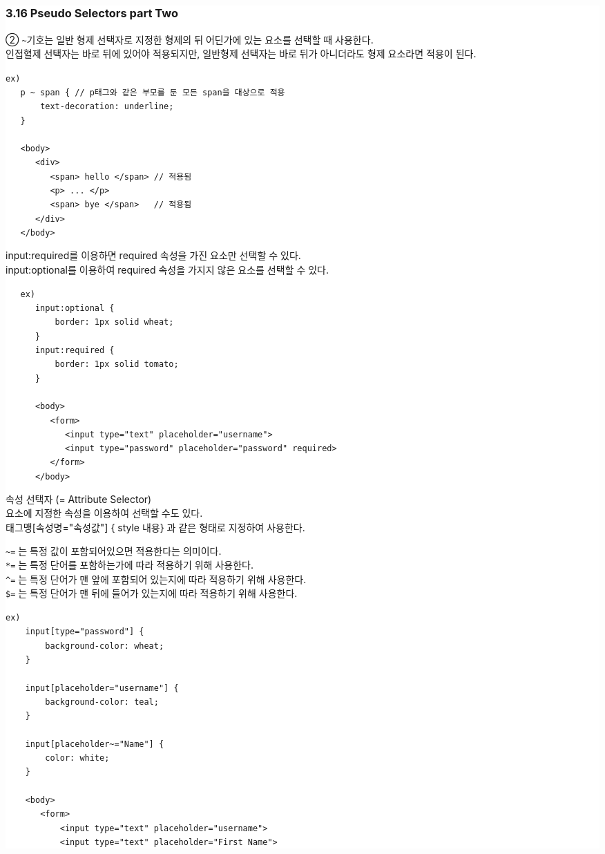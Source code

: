 ### 3.16 Pseudo Selectors part Two

② `~`기호는 일반 형제 선택자로 지정한 형제의 뒤 어딘가에 있는 요소를 선택할 때 사용한다.  
인접혈제 선택자는 바로 뒤에 있어야 적용되지만, 일반형제 선택자는 바로 뒤가 아니더라도 형제 요소라면 적용이 된다.

```
ex)
   p ~ span { // p태그와 같은 부모를 둔 모든 span을 대상으로 적용
       text-decoration: underline;
   }

   <body>
      <div>
         <span> hello </span> // 적용됨
         <p> ... </p>
         <span> bye </span>   // 적용됨
      </div>
   </body>
```

input:required를 이용하면 required 속성을 가진 요소만 선택할 수 있다.  
input:optional를 이용하여 required 속성을 가지지 않은 요소를 선택할 수 있다.

```
   ex)
      input:optional {
          border: 1px solid wheat;
      }
      input:required {
          border: 1px solid tomato;
      }

      <body>
         <form>
            <input type="text" placeholder="username">
            <input type="password" placeholder="password" required>
         </form>
      </body>
```

속성 선택자 (= Attribute Selector)  
요소에 지정한 속성을 이용하여 선택할 수도 있다.  
태그맹[속성명="속성값"] { style 내용} 과 같은 형태로 지정하여 사용한다.

`~=` 는 특정 값이 포함되어있으면 적용한다는 의미이다.  
`*=` 는 특정 단어를 포함하는가에 따라 적용하기 위해 사용한다.  
`^=` 는 특정 단어가 맨 앞에 포함되어 있는지에 따라 적용하기 위해 사용한다.  
`$=` 는 특정 단어가 맨 뒤에 들어가 있는지에 따라 적용하기 위해 사용한다.

```
ex)
    input[type="password"] {
        background-color: wheat;
    }

    input[placeholder="username"] {
        background-color: teal;
    }

    input[placeholder~="Name"] {
        color: white;
    }

    <body>
       <form>
           <input type="text" placeholder="username">
           <input type="text" placeholder="First Name">
```